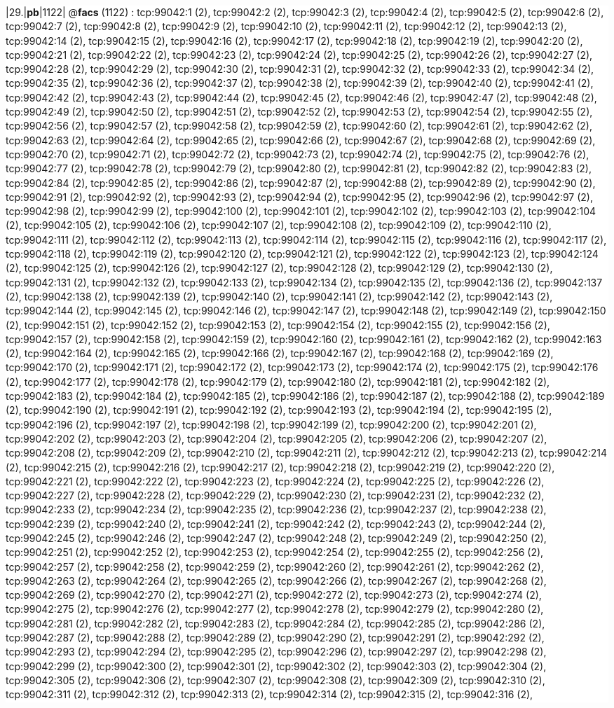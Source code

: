 |29.|__pb__|1122| @__facs__ (1122) : tcp:99042:1 (2), tcp:99042:2 (2), tcp:99042:3 (2), tcp:99042:4 (2), tcp:99042:5 (2), tcp:99042:6 (2), tcp:99042:7 (2), tcp:99042:8 (2), tcp:99042:9 (2), tcp:99042:10 (2), tcp:99042:11 (2), tcp:99042:12 (2), tcp:99042:13 (2), tcp:99042:14 (2), tcp:99042:15 (2), tcp:99042:16 (2), tcp:99042:17 (2), tcp:99042:18 (2), tcp:99042:19 (2), tcp:99042:20 (2), tcp:99042:21 (2), tcp:99042:22 (2), tcp:99042:23 (2), tcp:99042:24 (2), tcp:99042:25 (2), tcp:99042:26 (2), tcp:99042:27 (2), tcp:99042:28 (2), tcp:99042:29 (2), tcp:99042:30 (2), tcp:99042:31 (2), tcp:99042:32 (2), tcp:99042:33 (2), tcp:99042:34 (2), tcp:99042:35 (2), tcp:99042:36 (2), tcp:99042:37 (2), tcp:99042:38 (2), tcp:99042:39 (2), tcp:99042:40 (2), tcp:99042:41 (2), tcp:99042:42 (2), tcp:99042:43 (2), tcp:99042:44 (2), tcp:99042:45 (2), tcp:99042:46 (2), tcp:99042:47 (2), tcp:99042:48 (2), tcp:99042:49 (2), tcp:99042:50 (2), tcp:99042:51 (2), tcp:99042:52 (2), tcp:99042:53 (2), tcp:99042:54 (2), tcp:99042:55 (2), tcp:99042:56 (2), tcp:99042:57 (2), tcp:99042:58 (2), tcp:99042:59 (2), tcp:99042:60 (2), tcp:99042:61 (2), tcp:99042:62 (2), tcp:99042:63 (2), tcp:99042:64 (2), tcp:99042:65 (2), tcp:99042:66 (2), tcp:99042:67 (2), tcp:99042:68 (2), tcp:99042:69 (2), tcp:99042:70 (2), tcp:99042:71 (2), tcp:99042:72 (2), tcp:99042:73 (2), tcp:99042:74 (2), tcp:99042:75 (2), tcp:99042:76 (2), tcp:99042:77 (2), tcp:99042:78 (2), tcp:99042:79 (2), tcp:99042:80 (2), tcp:99042:81 (2), tcp:99042:82 (2), tcp:99042:83 (2), tcp:99042:84 (2), tcp:99042:85 (2), tcp:99042:86 (2), tcp:99042:87 (2), tcp:99042:88 (2), tcp:99042:89 (2), tcp:99042:90 (2), tcp:99042:91 (2), tcp:99042:92 (2), tcp:99042:93 (2), tcp:99042:94 (2), tcp:99042:95 (2), tcp:99042:96 (2), tcp:99042:97 (2), tcp:99042:98 (2), tcp:99042:99 (2), tcp:99042:100 (2), tcp:99042:101 (2), tcp:99042:102 (2), tcp:99042:103 (2), tcp:99042:104 (2), tcp:99042:105 (2), tcp:99042:106 (2), tcp:99042:107 (2), tcp:99042:108 (2), tcp:99042:109 (2), tcp:99042:110 (2), tcp:99042:111 (2), tcp:99042:112 (2), tcp:99042:113 (2), tcp:99042:114 (2), tcp:99042:115 (2), tcp:99042:116 (2), tcp:99042:117 (2), tcp:99042:118 (2), tcp:99042:119 (2), tcp:99042:120 (2), tcp:99042:121 (2), tcp:99042:122 (2), tcp:99042:123 (2), tcp:99042:124 (2), tcp:99042:125 (2), tcp:99042:126 (2), tcp:99042:127 (2), tcp:99042:128 (2), tcp:99042:129 (2), tcp:99042:130 (2), tcp:99042:131 (2), tcp:99042:132 (2), tcp:99042:133 (2), tcp:99042:134 (2), tcp:99042:135 (2), tcp:99042:136 (2), tcp:99042:137 (2), tcp:99042:138 (2), tcp:99042:139 (2), tcp:99042:140 (2), tcp:99042:141 (2), tcp:99042:142 (2), tcp:99042:143 (2), tcp:99042:144 (2), tcp:99042:145 (2), tcp:99042:146 (2), tcp:99042:147 (2), tcp:99042:148 (2), tcp:99042:149 (2), tcp:99042:150 (2), tcp:99042:151 (2), tcp:99042:152 (2), tcp:99042:153 (2), tcp:99042:154 (2), tcp:99042:155 (2), tcp:99042:156 (2), tcp:99042:157 (2), tcp:99042:158 (2), tcp:99042:159 (2), tcp:99042:160 (2), tcp:99042:161 (2), tcp:99042:162 (2), tcp:99042:163 (2), tcp:99042:164 (2), tcp:99042:165 (2), tcp:99042:166 (2), tcp:99042:167 (2), tcp:99042:168 (2), tcp:99042:169 (2), tcp:99042:170 (2), tcp:99042:171 (2), tcp:99042:172 (2), tcp:99042:173 (2), tcp:99042:174 (2), tcp:99042:175 (2), tcp:99042:176 (2), tcp:99042:177 (2), tcp:99042:178 (2), tcp:99042:179 (2), tcp:99042:180 (2), tcp:99042:181 (2), tcp:99042:182 (2), tcp:99042:183 (2), tcp:99042:184 (2), tcp:99042:185 (2), tcp:99042:186 (2), tcp:99042:187 (2), tcp:99042:188 (2), tcp:99042:189 (2), tcp:99042:190 (2), tcp:99042:191 (2), tcp:99042:192 (2), tcp:99042:193 (2), tcp:99042:194 (2), tcp:99042:195 (2), tcp:99042:196 (2), tcp:99042:197 (2), tcp:99042:198 (2), tcp:99042:199 (2), tcp:99042:200 (2), tcp:99042:201 (2), tcp:99042:202 (2), tcp:99042:203 (2), tcp:99042:204 (2), tcp:99042:205 (2), tcp:99042:206 (2), tcp:99042:207 (2), tcp:99042:208 (2), tcp:99042:209 (2), tcp:99042:210 (2), tcp:99042:211 (2), tcp:99042:212 (2), tcp:99042:213 (2), tcp:99042:214 (2), tcp:99042:215 (2), tcp:99042:216 (2), tcp:99042:217 (2), tcp:99042:218 (2), tcp:99042:219 (2), tcp:99042:220 (2), tcp:99042:221 (2), tcp:99042:222 (2), tcp:99042:223 (2), tcp:99042:224 (2), tcp:99042:225 (2), tcp:99042:226 (2), tcp:99042:227 (2), tcp:99042:228 (2), tcp:99042:229 (2), tcp:99042:230 (2), tcp:99042:231 (2), tcp:99042:232 (2), tcp:99042:233 (2), tcp:99042:234 (2), tcp:99042:235 (2), tcp:99042:236 (2), tcp:99042:237 (2), tcp:99042:238 (2), tcp:99042:239 (2), tcp:99042:240 (2), tcp:99042:241 (2), tcp:99042:242 (2), tcp:99042:243 (2), tcp:99042:244 (2), tcp:99042:245 (2), tcp:99042:246 (2), tcp:99042:247 (2), tcp:99042:248 (2), tcp:99042:249 (2), tcp:99042:250 (2), tcp:99042:251 (2), tcp:99042:252 (2), tcp:99042:253 (2), tcp:99042:254 (2), tcp:99042:255 (2), tcp:99042:256 (2), tcp:99042:257 (2), tcp:99042:258 (2), tcp:99042:259 (2), tcp:99042:260 (2), tcp:99042:261 (2), tcp:99042:262 (2), tcp:99042:263 (2), tcp:99042:264 (2), tcp:99042:265 (2), tcp:99042:266 (2), tcp:99042:267 (2), tcp:99042:268 (2), tcp:99042:269 (2), tcp:99042:270 (2), tcp:99042:271 (2), tcp:99042:272 (2), tcp:99042:273 (2), tcp:99042:274 (2), tcp:99042:275 (2), tcp:99042:276 (2), tcp:99042:277 (2), tcp:99042:278 (2), tcp:99042:279 (2), tcp:99042:280 (2), tcp:99042:281 (2), tcp:99042:282 (2), tcp:99042:283 (2), tcp:99042:284 (2), tcp:99042:285 (2), tcp:99042:286 (2), tcp:99042:287 (2), tcp:99042:288 (2), tcp:99042:289 (2), tcp:99042:290 (2), tcp:99042:291 (2), tcp:99042:292 (2), tcp:99042:293 (2), tcp:99042:294 (2), tcp:99042:295 (2), tcp:99042:296 (2), tcp:99042:297 (2), tcp:99042:298 (2), tcp:99042:299 (2), tcp:99042:300 (2), tcp:99042:301 (2), tcp:99042:302 (2), tcp:99042:303 (2), tcp:99042:304 (2), tcp:99042:305 (2), tcp:99042:306 (2), tcp:99042:307 (2), tcp:99042:308 (2), tcp:99042:309 (2), tcp:99042:310 (2), tcp:99042:311 (2), tcp:99042:312 (2), tcp:99042:313 (2), tcp:99042:314 (2), tcp:99042:315 (2), tcp:99042:316 (2),